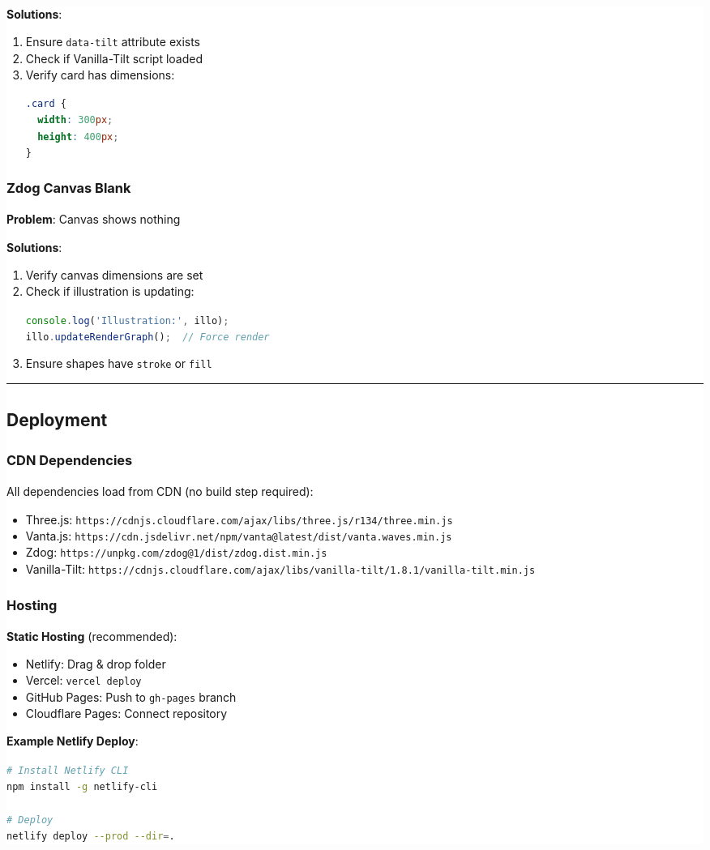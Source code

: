 **Solutions**:
1. Ensure `data-tilt` attribute exists
2. Check if Vanilla-Tilt script loaded
3. Verify card has dimensions:
   ```css
   .card {
     width: 300px;
     height: 400px;
   }
   ```

### Zdog Canvas Blank

**Problem**: Canvas shows nothing

**Solutions**:
1. Verify canvas dimensions are set
2. Check if illustration is updating:
   ```javascript
   console.log('Illustration:', illo);
   illo.updateRenderGraph();  // Force render
   ```
3. Ensure shapes have `stroke` or `fill`

---

## Deployment

### CDN Dependencies

All dependencies load from CDN (no build step required):

- Three.js: `https://cdnjs.cloudflare.com/ajax/libs/three.js/r134/three.min.js`
- Vanta.js: `https://cdn.jsdelivr.net/npm/vanta@latest/dist/vanta.waves.min.js`
- Zdog: `https://unpkg.com/zdog@1/dist/zdog.dist.min.js`
- Vanilla-Tilt: `https://cdnjs.cloudflare.com/ajax/libs/vanilla-tilt/1.8.1/vanilla-tilt.min.js`

### Hosting

**Static Hosting** (recommended):
- Netlify: Drag & drop folder
- Vercel: `vercel deploy`
- GitHub Pages: Push to `gh-pages` branch
- Cloudflare Pages: Connect repository

**Example Netlify Deploy**:
```bash
# Install Netlify CLI
npm install -g netlify-cli

# Deploy
netlify deploy --prod --dir=.
```
